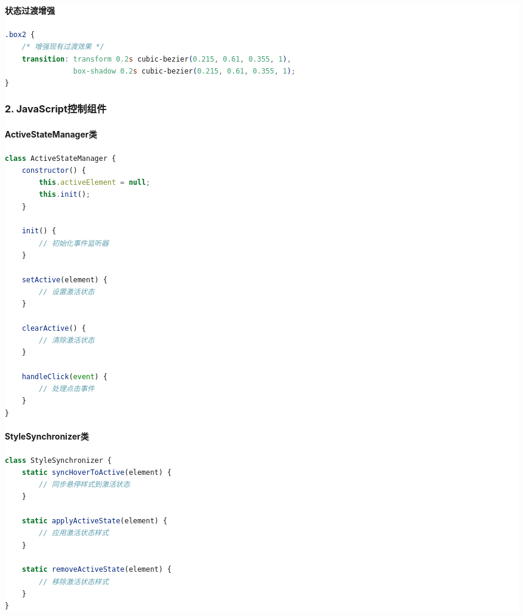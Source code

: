 #### 状态过渡增强
```css
.box2 {
    /* 增强现有过渡效果 */
    transition: transform 0.2s cubic-bezier(0.215, 0.61, 0.355, 1),
                box-shadow 0.2s cubic-bezier(0.215, 0.61, 0.355, 1);
}
```

### 2. JavaScript控制组件

#### ActiveStateManager类
```javascript
class ActiveStateManager {
    constructor() {
        this.activeElement = null;
        this.init();
    }
    
    init() {
        // 初始化事件监听器
    }
    
    setActive(element) {
        // 设置激活状态
    }
    
    clearActive() {
        // 清除激活状态
    }
    
    handleClick(event) {
        // 处理点击事件
    }
}
```

#### StyleSynchronizer类
```javascript
class StyleSynchronizer {
    static syncHoverToActive(element) {
        // 同步悬停样式到激活状态
    }
    
    static applyActiveState(element) {
        // 应用激活状态样式
    }
    
    static removeActiveState(element) {
        // 移除激活状态样式
    }
}
```
